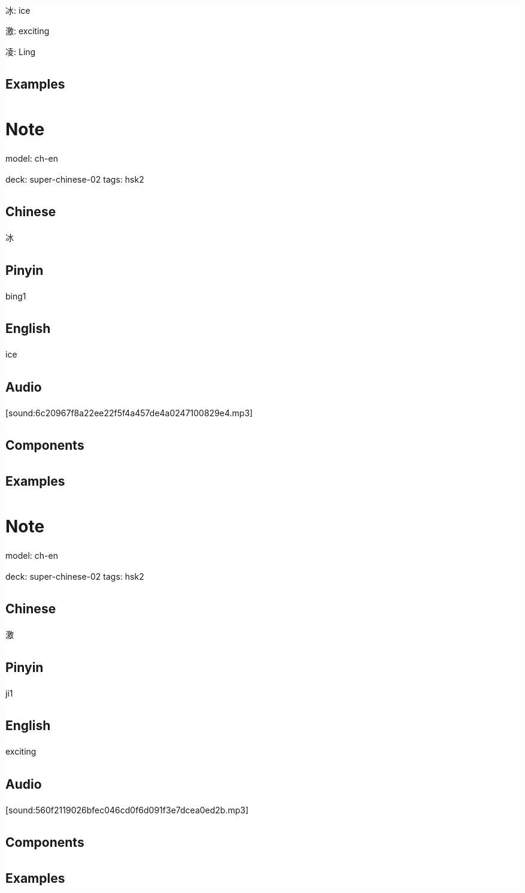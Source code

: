 冰: ice

激: exciting

凌: Ling

## Examples


# Note

model: ch-en

deck: super-chinese-02
tags: hsk2

## Chinese
冰
## Pinyin
bing1
<br>
## English
ice
## Audio
[sound:6c20967f8a22ee22f5f4a457de4a0247100829e4.mp3]
## Components
## Examples

# Note

model: ch-en

deck: super-chinese-02
tags: hsk2

## Chinese
激
## Pinyin
ji1
<br>
## English
exciting
## Audio
[sound:560f2119026bfec046cd0f6d091f3e7dcea0ed2b.mp3]
## Components
## Examples
